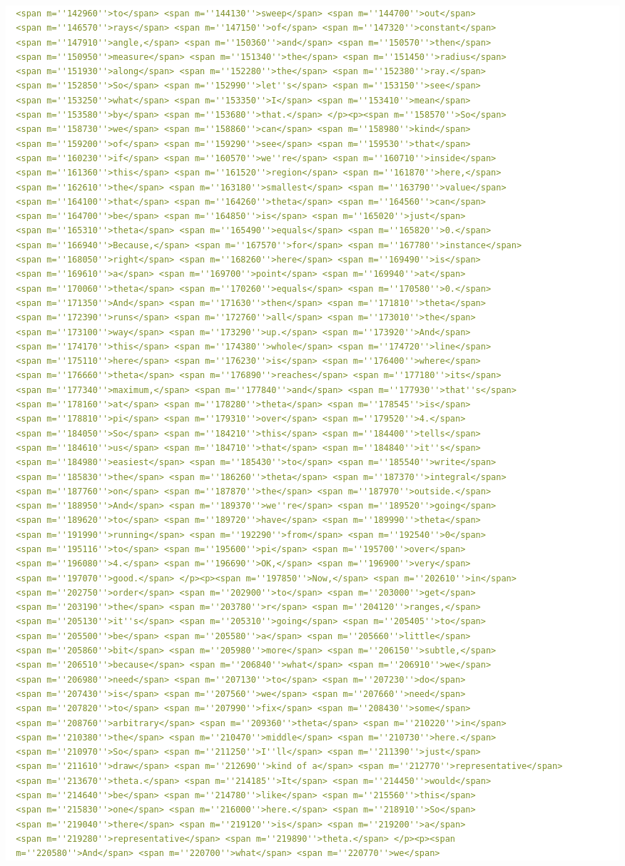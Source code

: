 ```yaml
  <span m=''142960''>to</span> <span m=''144130''>sweep</span> <span m=''144700''>out</span>
  <span m=''146570''>rays</span> <span m=''147150''>of</span> <span m=''147320''>constant</span>
  <span m=''147910''>angle,</span> <span m=''150360''>and</span> <span m=''150570''>then</span>
  <span m=''150950''>measure</span> <span m=''151340''>the</span> <span m=''151450''>radius</span>
  <span m=''151930''>along</span> <span m=''152280''>the</span> <span m=''152380''>ray.</span>
  <span m=''152850''>So</span> <span m=''152990''>let''s</span> <span m=''153150''>see</span>
  <span m=''153250''>what</span> <span m=''153350''>I</span> <span m=''153410''>mean</span>
  <span m=''153580''>by</span> <span m=''153680''>that.</span> </p><p><span m=''158570''>So</span>
  <span m=''158730''>we</span> <span m=''158860''>can</span> <span m=''158980''>kind</span>
  <span m=''159200''>of</span> <span m=''159290''>see</span> <span m=''159530''>that</span>
  <span m=''160230''>if</span> <span m=''160570''>we''re</span> <span m=''160710''>inside</span>
  <span m=''161360''>this</span> <span m=''161520''>region</span> <span m=''161870''>here,</span>
  <span m=''162610''>the</span> <span m=''163180''>smallest</span> <span m=''163790''>value</span>
  <span m=''164100''>that</span> <span m=''164260''>theta</span> <span m=''164560''>can</span>
  <span m=''164700''>be</span> <span m=''164850''>is</span> <span m=''165020''>just</span>
  <span m=''165310''>theta</span> <span m=''165490''>equals</span> <span m=''165820''>0.</span>
  <span m=''166940''>Because,</span> <span m=''167570''>for</span> <span m=''167780''>instance</span>
  <span m=''168050''>right</span> <span m=''168260''>here</span> <span m=''169490''>is</span>
  <span m=''169610''>a</span> <span m=''169700''>point</span> <span m=''169940''>at</span>
  <span m=''170060''>theta</span> <span m=''170260''>equals</span> <span m=''170580''>0.</span>
  <span m=''171350''>And</span> <span m=''171630''>then</span> <span m=''171810''>theta</span>
  <span m=''172390''>runs</span> <span m=''172760''>all</span> <span m=''173010''>the</span>
  <span m=''173100''>way</span> <span m=''173290''>up.</span> <span m=''173920''>And</span>
  <span m=''174170''>this</span> <span m=''174380''>whole</span> <span m=''174720''>line</span>
  <span m=''175110''>here</span> <span m=''176230''>is</span> <span m=''176400''>where</span>
  <span m=''176660''>theta</span> <span m=''176890''>reaches</span> <span m=''177180''>its</span>
  <span m=''177340''>maximum,</span> <span m=''177840''>and</span> <span m=''177930''>that''s</span>
  <span m=''178160''>at</span> <span m=''178280''>theta</span> <span m=''178545''>is</span>
  <span m=''178810''>pi</span> <span m=''179310''>over</span> <span m=''179520''>4.</span>
  <span m=''184050''>So</span> <span m=''184210''>this</span> <span m=''184400''>tells</span>
  <span m=''184610''>us</span> <span m=''184710''>that</span> <span m=''184840''>it''s</span>
  <span m=''184980''>easiest</span> <span m=''185430''>to</span> <span m=''185540''>write</span>
  <span m=''185830''>the</span> <span m=''186260''>theta</span> <span m=''187370''>integral</span>
  <span m=''187760''>on</span> <span m=''187870''>the</span> <span m=''187970''>outside.</span>
  <span m=''188950''>And</span> <span m=''189370''>we''re</span> <span m=''189520''>going</span>
  <span m=''189620''>to</span> <span m=''189720''>have</span> <span m=''189990''>theta</span>
  <span m=''191990''>running</span> <span m=''192290''>from</span> <span m=''192540''>0</span>
  <span m=''195116''>to</span> <span m=''195600''>pi</span> <span m=''195700''>over</span>
  <span m=''196080''>4.</span> <span m=''196690''>OK,</span> <span m=''196900''>very</span>
  <span m=''197070''>good.</span> </p><p><span m=''197850''>Now,</span> <span m=''202610''>in</span>
  <span m=''202750''>order</span> <span m=''202900''>to</span> <span m=''203000''>get</span>
  <span m=''203190''>the</span> <span m=''203780''>r</span> <span m=''204120''>ranges,</span>
  <span m=''205130''>it''s</span> <span m=''205310''>going</span> <span m=''205405''>to</span>
  <span m=''205500''>be</span> <span m=''205580''>a</span> <span m=''205660''>little</span>
  <span m=''205860''>bit</span> <span m=''205980''>more</span> <span m=''206150''>subtle,</span>
  <span m=''206510''>because</span> <span m=''206840''>what</span> <span m=''206910''>we</span>
  <span m=''206980''>need</span> <span m=''207130''>to</span> <span m=''207230''>do</span>
  <span m=''207430''>is</span> <span m=''207560''>we</span> <span m=''207660''>need</span>
  <span m=''207820''>to</span> <span m=''207990''>fix</span> <span m=''208430''>some</span>
  <span m=''208760''>arbitrary</span> <span m=''209360''>theta</span> <span m=''210220''>in</span>
  <span m=''210380''>the</span> <span m=''210470''>middle</span> <span m=''210730''>here.</span>
  <span m=''210970''>So</span> <span m=''211250''>I''ll</span> <span m=''211390''>just</span>
  <span m=''211610''>draw</span> <span m=''212690''>kind of a</span> <span m=''212770''>representative</span>
  <span m=''213670''>theta.</span> <span m=''214185''>It</span> <span m=''214450''>would</span>
  <span m=''214640''>be</span> <span m=''214780''>like</span> <span m=''215560''>this</span>
  <span m=''215830''>one</span> <span m=''216000''>here.</span> <span m=''218910''>So</span>
  <span m=''219040''>there</span> <span m=''219120''>is</span> <span m=''219200''>a</span>
  <span m=''219280''>representative</span> <span m=''219890''>theta.</span> </p><p><span
  m=''220580''>And</span> <span m=''220700''>what</span> <span m=''220770''>we</span>
```